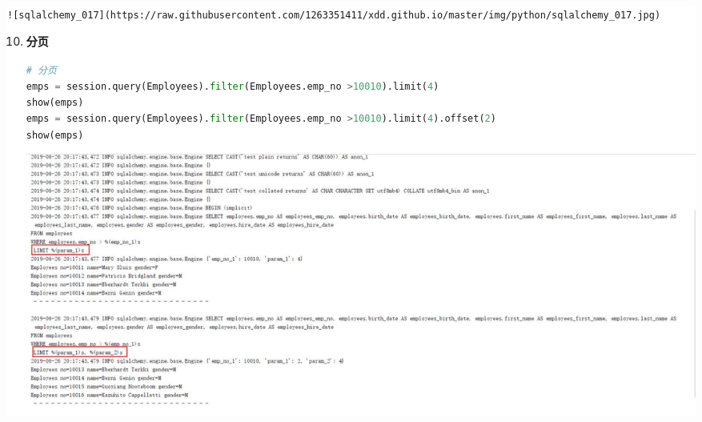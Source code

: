     ![sqlalchemy_017](https://raw.githubusercontent.com/1263351411/xdd.github.io/master/img/python/sqlalchemy_017.jpg)  

10. **分页**

    ````python
    # 分页
    emps = session.query(Employees).filter(Employees.emp_no >10010).limit(4)
    show(emps)
    emps = session.query(Employees).filter(Employees.emp_no >10010).limit(4).offset(2)
    show(emps)
    ````

    ![sqlalchemy_018](https://raw.githubusercontent.com/1263351411/xdd.github.io/master/img/python/sqlalchemy_018.jpg)  
